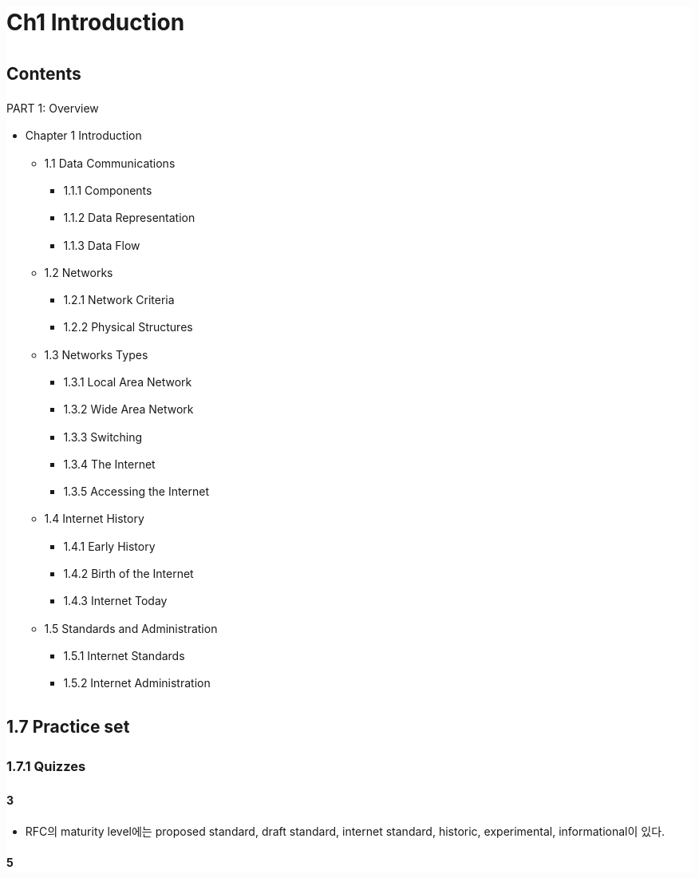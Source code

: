# Ch1 Introduction

## Contents

PART 1: Overview

- Chapter 1 Introduction

    - 1.1 Data Communications

        - 1.1.1 Components

        - 1.1.2 Data Representation

        - 1.1.3 Data Flow

    - 1.2 Networks

        - 1.2.1 Network Criteria

        - 1.2.2 Physical Structures

    - 1.3 Networks Types

        - 1.3.1 Local Area Network

        - 1.3.2 Wide Area Network

        - 1.3.3 Switching

        - 1.3.4 The Internet

        - 1.3.5 Accessing the Internet

    - 1.4 Internet History

        - 1.4.1 Early History

        - 1.4.2 Birth of the Internet

        - 1.4.3 Internet Today

    - 1.5 Standards and Administration

        - 1.5.1 Internet Standards

        - 1.5.2 Internet Administration

## 1.7 Practice set

### 1.7.1 Quizzes

#### 3

- RFC의 maturity level에는 proposed standard, draft standard, internet standard, historic, experimental, informational이 있다.

#### 5
